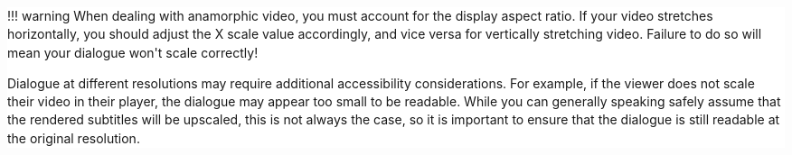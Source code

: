 !!! warning
    When dealing with anamorphic video,
    you must account for the display aspect ratio.
    If your video stretches horizontally,
    you should adjust the X scale value accordingly,
    and vice versa for vertically stretching video.
    Failure to do so will mean your dialogue won't scale correctly!

Dialogue at different resolutions may require additional accessibility considerations.
For example,
if the viewer does not scale their video in their player,
the dialogue may appear too small to be readable.
While you can generally speaking safely assume
that the rendered subtitles will be upscaled,
this is not always the case,
so it is important to ensure
that the dialogue is still readable
at the original resolution.

[^ass-fs]: Specifically, \fs doesn't actually determine font size, rather than line spacing. Two lines with \fs72 will have their baselines 72px apart, and be scaled accordingly, causing font size to be reduced.

